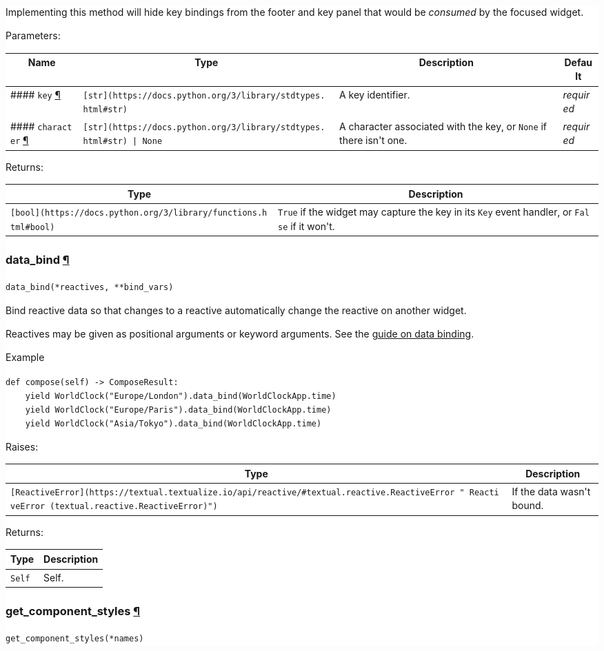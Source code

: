 Implementing this method will hide key bindings from the footer and key panel that would be *consumed* by the focused widget.

Parameters:

| Name | Type | Description | Default |
| --- | --- | --- | --- |
| #### `key` [¶](https://textual.textualize.io/api/dom_node/#textual.dom.DOMNode.check_consume_key\(key\) "Permanent link") | `[str](https://docs.python.org/3/library/stdtypes.html#str)` | A key identifier. | *required* |
| #### `character` [¶](https://textual.textualize.io/api/dom_node/#textual.dom.DOMNode.check_consume_key\(character\) "Permanent link") | `[str](https://docs.python.org/3/library/stdtypes.html#str) \| None` | A character associated with the key, or `None` if there isn't one. | *required* |

Returns:

| Type | Description |
| --- | --- |
| `[bool](https://docs.python.org/3/library/functions.html#bool)` | `True` if the widget may capture the key in its `Key` event handler, or `False` if it won't. |

### data\_bind [¶](https://textual.textualize.io/api/dom_node/#textual.dom.DOMNode.data_bind "Permanent link")

```
data_bind(*reactives, **bind_vars)
```

Bind reactive data so that changes to a reactive automatically change the reactive on another widget.

Reactives may be given as positional arguments or keyword arguments. See the [guide on data binding](https://textual.textualize.io/guide/reactivity#data-binding).

Example
```
def compose(self) -> ComposeResult:
    yield WorldClock("Europe/London").data_bind(WorldClockApp.time)
    yield WorldClock("Europe/Paris").data_bind(WorldClockApp.time)
    yield WorldClock("Asia/Tokyo").data_bind(WorldClockApp.time)
```

Raises:

| Type | Description |
| --- | --- |
| `[ReactiveError](https://textual.textualize.io/api/reactive/#textual.reactive.ReactiveError " ReactiveError (textual.reactive.ReactiveError)")` | If the data wasn't bound. |

Returns:

| Type | Description |
| --- | --- |
| `Self` | Self. |

### get\_component\_styles [¶](https://textual.textualize.io/api/dom_node/#textual.dom.DOMNode.get_component_styles "Permanent link")

```
get_component_styles(*names)
```
